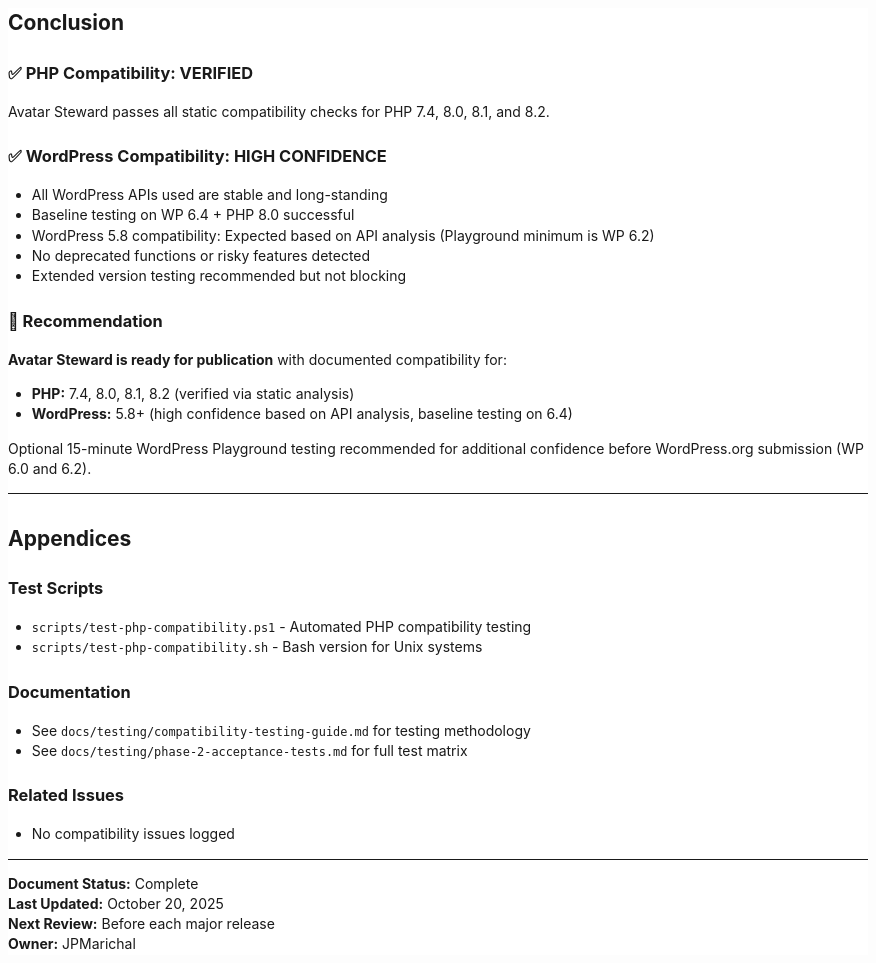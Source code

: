 ## Conclusion

### ✅ PHP Compatibility: VERIFIED
Avatar Steward passes all static compatibility checks for PHP 7.4, 8.0, 8.1, and 8.2.

### ✅ WordPress Compatibility: HIGH CONFIDENCE
- All WordPress APIs used are stable and long-standing
- Baseline testing on WP 6.4 + PHP 8.0 successful
- WordPress 5.8 compatibility: Expected based on API analysis (Playground minimum is WP 6.2)
- No deprecated functions or risky features detected
- Extended version testing recommended but not blocking

### 🎯 Recommendation
**Avatar Steward is ready for publication** with documented compatibility for:
- **PHP:** 7.4, 8.0, 8.1, 8.2 (verified via static analysis)
- **WordPress:** 5.8+ (high confidence based on API analysis, baseline testing on 6.4)

Optional 15-minute WordPress Playground testing recommended for additional confidence before WordPress.org submission (WP 6.0 and 6.2).

---

## Appendices

### Test Scripts
- `scripts/test-php-compatibility.ps1` - Automated PHP compatibility testing
- `scripts/test-php-compatibility.sh` - Bash version for Unix systems

### Documentation
- See `docs/testing/compatibility-testing-guide.md` for testing methodology
- See `docs/testing/phase-2-acceptance-tests.md` for full test matrix

### Related Issues
- No compatibility issues logged

---

**Document Status:** Complete  
**Last Updated:** October 20, 2025  
**Next Review:** Before each major release  
**Owner:** JPMarichal
